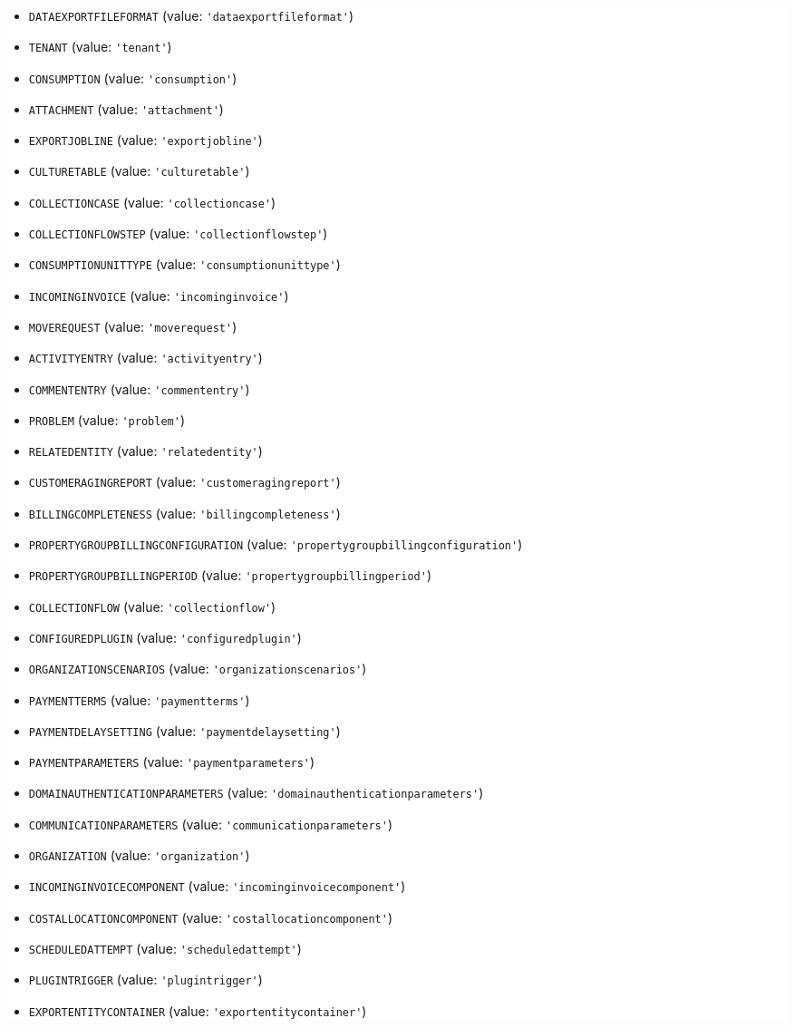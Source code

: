 * `DATAEXPORTFILEFORMAT` (value: `'dataexportfileformat'`)

* `TENANT` (value: `'tenant'`)

* `CONSUMPTION` (value: `'consumption'`)

* `ATTACHMENT` (value: `'attachment'`)

* `EXPORTJOBLINE` (value: `'exportjobline'`)

* `CULTURETABLE` (value: `'culturetable'`)

* `COLLECTIONCASE` (value: `'collectioncase'`)

* `COLLECTIONFLOWSTEP` (value: `'collectionflowstep'`)

* `CONSUMPTIONUNITTYPE` (value: `'consumptionunittype'`)

* `INCOMINGINVOICE` (value: `'incominginvoice'`)

* `MOVEREQUEST` (value: `'moverequest'`)

* `ACTIVITYENTRY` (value: `'activityentry'`)

* `COMMENTENTRY` (value: `'commententry'`)

* `PROBLEM` (value: `'problem'`)

* `RELATEDENTITY` (value: `'relatedentity'`)

* `CUSTOMERAGINGREPORT` (value: `'customeragingreport'`)

* `BILLINGCOMPLETENESS` (value: `'billingcompleteness'`)

* `PROPERTYGROUPBILLINGCONFIGURATION` (value: `'propertygroupbillingconfiguration'`)

* `PROPERTYGROUPBILLINGPERIOD` (value: `'propertygroupbillingperiod'`)

* `COLLECTIONFLOW` (value: `'collectionflow'`)

* `CONFIGUREDPLUGIN` (value: `'configuredplugin'`)

* `ORGANIZATIONSCENARIOS` (value: `'organizationscenarios'`)

* `PAYMENTTERMS` (value: `'paymentterms'`)

* `PAYMENTDELAYSETTING` (value: `'paymentdelaysetting'`)

* `PAYMENTPARAMETERS` (value: `'paymentparameters'`)

* `DOMAINAUTHENTICATIONPARAMETERS` (value: `'domainauthenticationparameters'`)

* `COMMUNICATIONPARAMETERS` (value: `'communicationparameters'`)

* `ORGANIZATION` (value: `'organization'`)

* `INCOMINGINVOICECOMPONENT` (value: `'incominginvoicecomponent'`)

* `COSTALLOCATIONCOMPONENT` (value: `'costallocationcomponent'`)

* `SCHEDULEDATTEMPT` (value: `'scheduledattempt'`)

* `PLUGINTRIGGER` (value: `'plugintrigger'`)

* `EXPORTENTITYCONTAINER` (value: `'exportentitycontainer'`)
